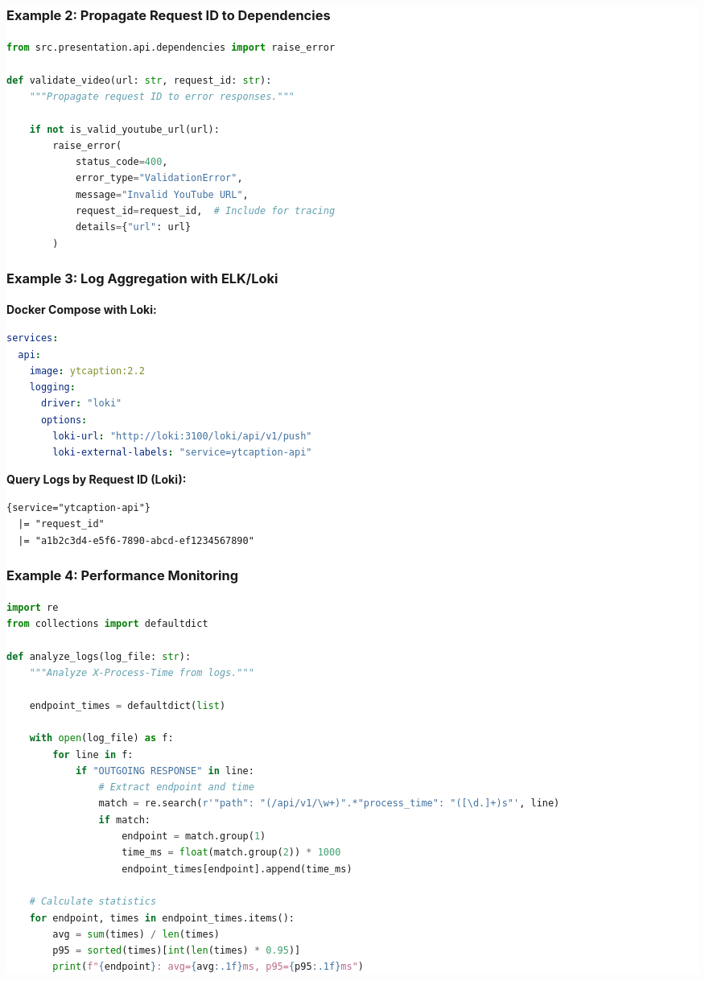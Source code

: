 ### Example 2: Propagate Request ID to Dependencies

```python
from src.presentation.api.dependencies import raise_error

def validate_video(url: str, request_id: str):
    """Propagate request ID to error responses."""
    
    if not is_valid_youtube_url(url):
        raise_error(
            status_code=400,
            error_type="ValidationError",
            message="Invalid YouTube URL",
            request_id=request_id,  # Include for tracing
            details={"url": url}
        )
```

### Example 3: Log Aggregation with ELK/Loki

**Docker Compose with Loki:**
```yaml
services:
  api:
    image: ytcaption:2.2
    logging:
      driver: "loki"
      options:
        loki-url: "http://loki:3100/loki/api/v1/push"
        loki-external-labels: "service=ytcaption-api"
```

**Query Logs by Request ID (Loki):**
```logql
{service="ytcaption-api"} 
  |= "request_id" 
  |= "a1b2c3d4-e5f6-7890-abcd-ef1234567890"
```

### Example 4: Performance Monitoring

```python
import re
from collections import defaultdict

def analyze_logs(log_file: str):
    """Analyze X-Process-Time from logs."""
    
    endpoint_times = defaultdict(list)
    
    with open(log_file) as f:
        for line in f:
            if "OUTGOING RESPONSE" in line:
                # Extract endpoint and time
                match = re.search(r'"path": "(/api/v1/\w+)".*"process_time": "([\d.]+)s"', line)
                if match:
                    endpoint = match.group(1)
                    time_ms = float(match.group(2)) * 1000
                    endpoint_times[endpoint].append(time_ms)
    
    # Calculate statistics
    for endpoint, times in endpoint_times.items():
        avg = sum(times) / len(times)
        p95 = sorted(times)[int(len(times) * 0.95)]
        print(f"{endpoint}: avg={avg:.1f}ms, p95={p95:.1f}ms")

```